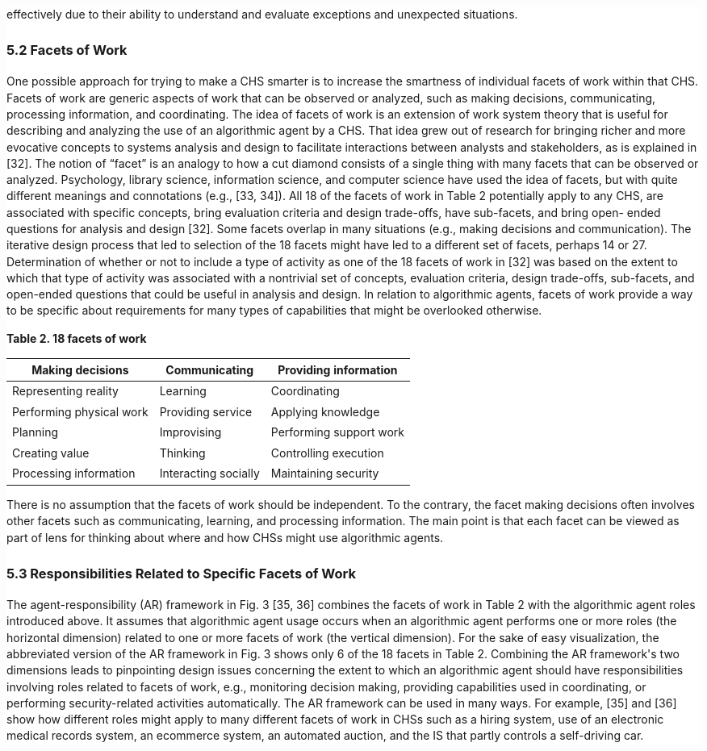   effectively due to their ability to understand and evaluate exceptions and unexpected situations.

### 5.2 Facets of Work
One possible approach for trying to make a CHS smarter is to increase the smartness of
individual facets of work within that CHS. Facets of work are generic aspects of work that can be
observed or analyzed, such as making decisions, communicating, processing information, and
coordinating. The idea of facets of work is an extension of work system theory that is useful for
describing and analyzing the use of an algorithmic agent by a CHS. That idea grew out of
research for bringing richer and more evocative concepts to systems analysis and design to
facilitate interactions between analysts and stakeholders, as is explained in [32]. The notion of
“facet” is an analogy to how a cut diamond consists of a single thing with many facets that can be
observed or analyzed. Psychology, library science, information science, and computer science
have used the idea of facets, but with quite different meanings and connotations (e.g., [33, 34]).
All 18 of the facets of work in Table 2 potentially apply to any CHS, are associated with
specific concepts, bring evaluation criteria and design trade-offs, have sub-facets, and bring open-
ended questions for analysis and design [32]. Some facets overlap in many situations (e.g.,
making decisions and communication). The iterative design process that led to selection of the 18
facets might have led to a different set of facets, perhaps 14 or 27. Determination of whether or
not to include a type of activity as one of the 18 facets of work in [32] was based on the extent to
which that type of activity was associated with a nontrivial set of concepts, evaluation criteria,
design trade-offs, sub-facets, and open-ended questions that could be useful in analysis and
design. In relation to algorithmic agents, facets of work provide a way to be specific about
requirements for many types of capabilities that might be overlooked otherwise.

**Table 2. 18 facets of work**

| Making decisions | Communicating  | Providing information |
|------------------|----------------|-----------------------|
| Representing reality | Learning   | Coordinating         |
| Performing physical work | Providing service | Applying knowledge |
| Planning         | Improvising    | Performing support work |
| Creating value   | Thinking       | Controlling execution |
| Processing information | Interacting socially | Maintaining security |

There is no assumption that the facets of work should be independent. To the contrary,
the facet making decisions often involves other facets such as communicating, learning, and
processing information. The main point is that each facet can be viewed as part of lens for
thinking about where and how CHSs might use algorithmic agents.

### 5.3 Responsibilities Related to Specific Facets of Work
The agent-responsibility (AR) framework in Fig. 3 [35, 36] combines the facets of work
in Table 2 with the algorithmic agent roles introduced above. It assumes that algorithmic agent
usage occurs when an algorithmic agent performs one or more roles (the horizontal dimension)
related to one or more facets of work (the vertical dimension). For the sake of easy visualization,
the abbreviated version of the AR framework in Fig. 3 shows only 6 of the 18 facets in Table
2.
Combining the AR framework's two dimensions leads to pinpointing design issues
concerning the extent to which an algorithmic agent should have responsibilities involving roles
related to facets of work, e.g., monitoring decision making, providing capabilities used in
coordinating, or performing security-related activities automatically. The AR framework can be
used in many ways. For example, [35] and [36] show how different roles might apply to many
different facets of work in CHSs such as a hiring system, use of an electronic medical records
system, an ecommerce system, an automated auction, and the IS that partly controls a self-driving
car.
